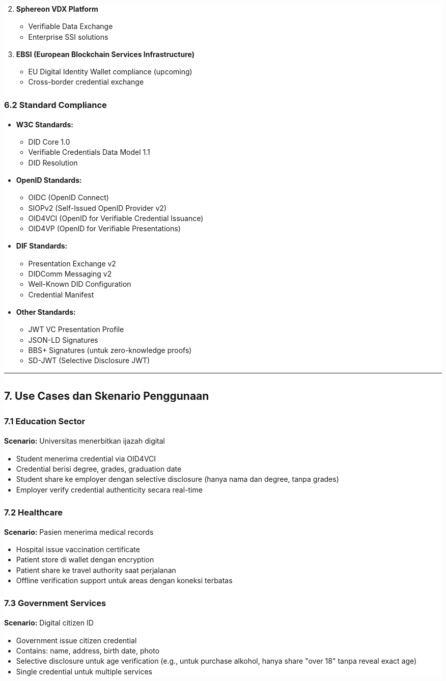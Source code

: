 2. **Sphereon VDX Platform**
   - Verifiable Data Exchange
   - Enterprise SSI solutions

3. **EBSI (European Blockchain Services Infrastructure)**
   - EU Digital Identity Wallet compliance (upcoming)
   - Cross-border credential exchange

### 6.2 Standard Compliance
- **W3C Standards:**
  - DID Core 1.0
  - Verifiable Credentials Data Model 1.1
  - DID Resolution

- **OpenID Standards:**
  - OIDC (OpenID Connect)
  - SIOPv2 (Self-Issued OpenID Provider v2)
  - OID4VCI (OpenID for Verifiable Credential Issuance)
  - OID4VP (OpenID for Verifiable Presentations)

- **DIF Standards:**
  - Presentation Exchange v2
  - DIDComm Messaging v2
  - Well-Known DID Configuration
  - Credential Manifest

- **Other Standards:**
  - JWT VC Presentation Profile
  - JSON-LD Signatures
  - BBS+ Signatures (untuk zero-knowledge proofs)
  - SD-JWT (Selective Disclosure JWT)

---

## 7. Use Cases dan Skenario Penggunaan

### 7.1 Education Sector
**Scenario:** Universitas menerbitkan ijazah digital
- Student menerima credential via OID4VCI
- Credential berisi degree, grades, graduation date
- Student share ke employer dengan selective disclosure (hanya nama dan degree, tanpa grades)
- Employer verify credential authenticity secara real-time

### 7.2 Healthcare
**Scenario:** Pasien menerima medical records
- Hospital issue vaccination certificate
- Patient store di wallet dengan encryption
- Patient share ke travel authority saat perjalanan
- Offline verification support untuk areas dengan koneksi terbatas

### 7.3 Government Services
**Scenario:** Digital citizen ID
- Government issue citizen credential
- Contains: name, address, birth date, photo
- Selective disclosure untuk age verification (e.g., untuk purchase alkohol, hanya share "over 18" tanpa reveal exact age)
- Single credential untuk multiple services
